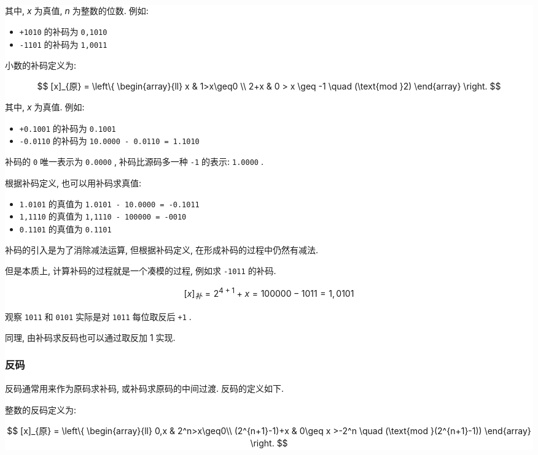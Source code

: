 其中, $x$ 为真值, $n$ 为整数的位数.
例如:
- `+1010` 的补码为 `0,1010`
- `-1101` 的补码为 `1,0011`

小数的补码定义为:

$$
[x]_{原} = 
\left\{
\begin{array}{ll}
x & 1>x\geq0 \\
2+x & 0 > x \geq -1 \quad (\text{mod }2)
\end{array}
\right.
$$

其中, $x$ 为真值.
例如:
- `+0.1001` 的补码为 `0.1001`
- `-0.0110` 的补码为 `10.0000 - 0.0110 = 1.1010`

补码的 `0` 唯一表示为 `0.0000` , 补码比源码多一种 `-1` 的表示: `1.0000` .

根据补码定义, 也可以用补码求真值:
- `1.0101` 的真值为 `1.0101 - 10.0000 = -0.1011`
- `1,1110` 的真值为 `1,1110 - 100000 = -0010`
- `0.1101` 的真值为 `0.1101`

补码的引入是为了消除减法运算, 但根据补码定义, 在形成补码的过程中仍然有减法.

但是本质上, 计算补码的过程就是一个凑模的过程, 例如求 `-1011` 的补码.

$$
[x]_补 = 2 ^ {4+1} + x = 100000 - 1011 = 1,0101
$$

观察 `1011` 和 `0101` 实际是对 `1011` 每位取反后 `+1` .

同理, 由补码求反码也可以通过取反加 1 实现.


### 反码

反码通常用来作为原码求补码, 或补码求原码的中间过渡. 反码的定义如下.

整数的反码定义为:

$$
[x]_{原} = 
\left\{
\begin{array}{ll}
0,x & 2^n>x\geq0\\
(2^{n+1}-1)+x & 0\geq x >-2^n \quad (\text{mod }(2^{n+1}-1))
\end{array}
\right.
$$
